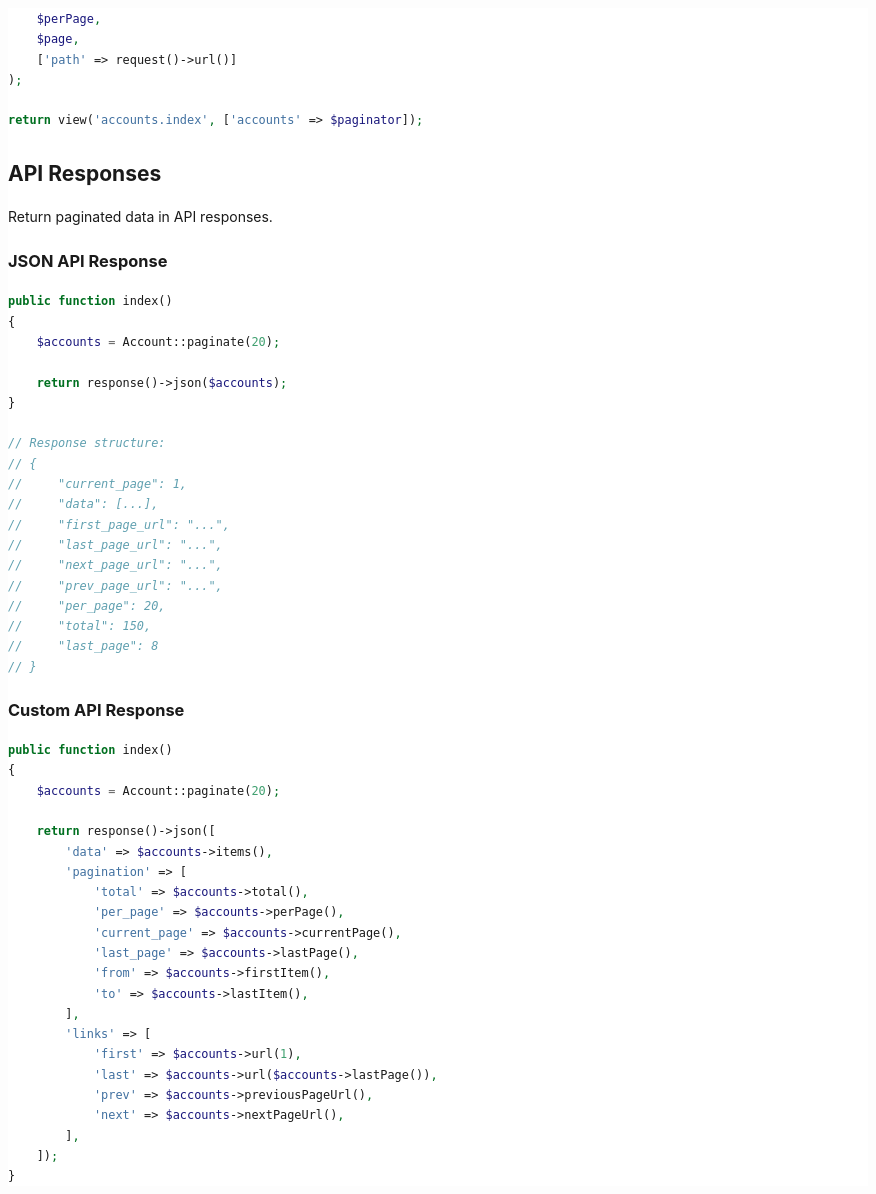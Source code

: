 ```php
    $perPage,
    $page,
    ['path' => request()->url()]
);

return view('accounts.index', ['accounts' => $paginator]);
```

## API Responses

Return paginated data in API responses.

### JSON API Response

```php
public function index()
{
    $accounts = Account::paginate(20);

    return response()->json($accounts);
}

// Response structure:
// {
//     "current_page": 1,
//     "data": [...],
//     "first_page_url": "...",
//     "last_page_url": "...",
//     "next_page_url": "...",
//     "prev_page_url": "...",
//     "per_page": 20,
//     "total": 150,
//     "last_page": 8
// }
```

### Custom API Response

```php
public function index()
{
    $accounts = Account::paginate(20);

    return response()->json([
        'data' => $accounts->items(),
        'pagination' => [
            'total' => $accounts->total(),
            'per_page' => $accounts->perPage(),
            'current_page' => $accounts->currentPage(),
            'last_page' => $accounts->lastPage(),
            'from' => $accounts->firstItem(),
            'to' => $accounts->lastItem(),
        ],
        'links' => [
            'first' => $accounts->url(1),
            'last' => $accounts->url($accounts->lastPage()),
            'prev' => $accounts->previousPageUrl(),
            'next' => $accounts->nextPageUrl(),
        ],
    ]);
}
```
